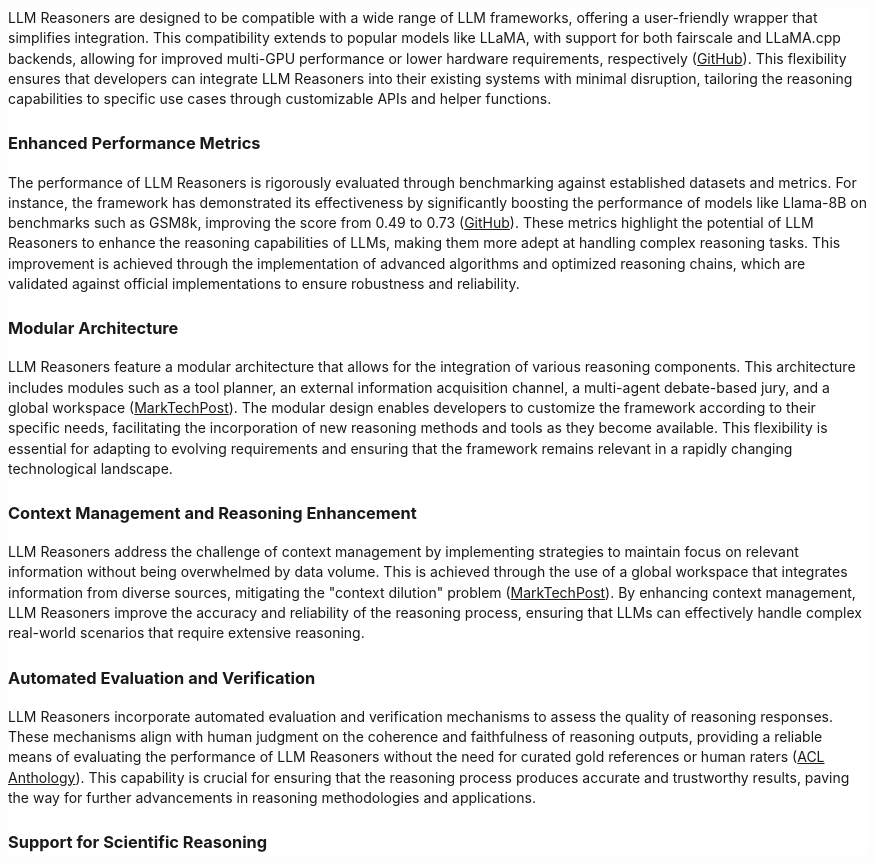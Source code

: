 LLM Reasoners are designed to be compatible with a wide range of LLM frameworks, offering a user-friendly wrapper that simplifies integration. This compatibility extends to popular models like LLaMA, with support for both fairscale and LLaMA.cpp backends, allowing for improved multi-GPU performance or lower hardware requirements, respectively ([GitHub](https://github.com/MinilordKREE/llm-reasoners)). This flexibility ensures that developers can integrate LLM Reasoners into their existing systems with minimal disruption, tailoring the reasoning capabilities to specific use cases through customizable APIs and helper functions.

### Enhanced Performance Metrics

The performance of LLM Reasoners is rigorously evaluated through benchmarking against established datasets and metrics. For instance, the framework has demonstrated its effectiveness by significantly boosting the performance of models like Llama-8B on benchmarks such as GSM8k, improving the score from 0.49 to 0.73 ([GitHub](https://github.com/maitrix-org/llm-reasoners)). These metrics highlight the potential of LLM Reasoners to enhance the reasoning capabilities of LLMs, making them more adept at handling complex reasoning tasks. This improvement is achieved through the implementation of advanced algorithms and optimized reasoning chains, which are validated against official implementations to ensure robustness and reliability.

### Modular Architecture

LLM Reasoners feature a modular architecture that allows for the integration of various reasoning components. This architecture includes modules such as a tool planner, an external information acquisition channel, a multi-agent debate-based jury, and a global workspace ([MarkTechPost](https://www.marktechpost.com/2024/07/18/sibyl-an-ai-agent-framework-designed-to-enhance-the-capabilities-of-llms-in-complex-reasoning-tasks/)). The modular design enables developers to customize the framework according to their specific needs, facilitating the incorporation of new reasoning methods and tools as they become available. This flexibility is essential for adapting to evolving requirements and ensuring that the framework remains relevant in a rapidly changing technological landscape.

### Context Management and Reasoning Enhancement

LLM Reasoners address the challenge of context management by implementing strategies to maintain focus on relevant information without being overwhelmed by data volume. This is achieved through the use of a global workspace that integrates information from diverse sources, mitigating the "context dilution" problem ([MarkTechPost](https://www.marktechpost.com/2024/07/18/sibyl-an-ai-agent-framework-designed-to-enhance-the-capabilities-of-llms-in-complex-reasoning-tasks/)). By enhancing context management, LLM Reasoners improve the accuracy and reliability of the reasoning process, ensuring that LLMs can effectively handle complex real-world scenarios that require extensive reasoning.

### Automated Evaluation and Verification

LLM Reasoners incorporate automated evaluation and verification mechanisms to assess the quality of reasoning responses. These mechanisms align with human judgment on the coherence and faithfulness of reasoning outputs, providing a reliable means of evaluating the performance of LLM Reasoners without the need for curated gold references or human raters ([ACL Anthology](https://aclanthology.org/2024.findings-acl.780/)). This capability is crucial for ensuring that the reasoning process produces accurate and trustworthy results, paving the way for further advancements in reasoning methodologies and applications.

### Support for Scientific Reasoning
